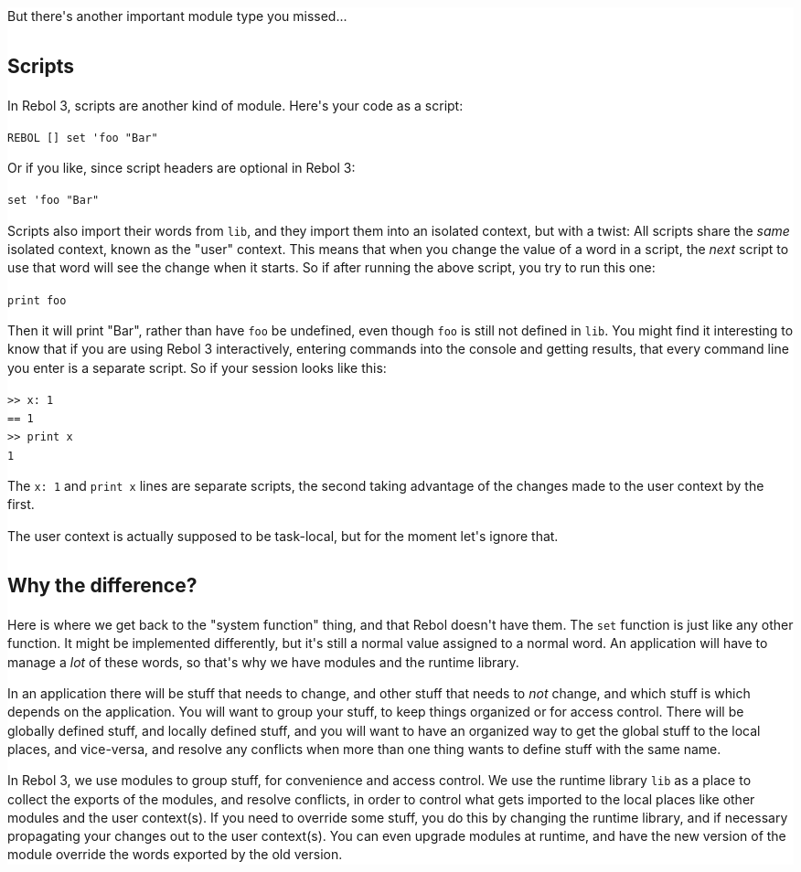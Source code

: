 But there's another important module type you missed...

Scripts
-------

In Rebol 3, scripts are another kind of module. Here's your code as a script:

    REBOL [] set 'foo "Bar"

Or if you like, since script headers are optional in Rebol 3:

    set 'foo "Bar"

Scripts also import their words from `lib`, and they import them into an isolated context, but with a twist: All scripts share the *same* isolated context, known as the "user" context. This means that when you change the value of a word in a script, the *next* script to use that word will see the change when it starts. So if after running the above script, you try to run this one:

    print foo

Then it will print "Bar", rather than have `foo` be undefined, even though `foo` is still not defined in `lib`. You might find it interesting to know that if you are using Rebol 3 interactively, entering commands into the console and getting results, that every command line you enter is a separate script. So if your session looks like this:

    >> x: 1
    == 1
    >> print x
    1


The `x: 1` and `print x` lines are separate scripts, the second taking advantage of the changes made to the user context by the first.

The user context is actually supposed to be task-local, but for the moment let's ignore that.

Why the difference?
-------------------

Here is where we get back to the "system function" thing, and that Rebol doesn't have them. The `set` function is just like any other function. It might be implemented differently, but it's still a normal value assigned to a normal word. An application will have to manage a *lot* of these words, so that's why we have modules and the runtime library.

In an application there will be stuff that needs to change, and other stuff that needs to *not* change, and which stuff is which depends on the application. You will want to group your stuff, to keep things organized or for access control. There will be globally defined stuff, and locally defined stuff, and you will want to have an organized way to get the global stuff to the local places, and vice-versa, and resolve any conflicts when more than one thing wants to define stuff with the same name.

In Rebol 3, we use modules to group stuff, for convenience and access control. We use the runtime library `lib` as a place to collect the exports of the modules, and resolve conflicts, in order to control what gets imported to the local places like other modules and the user context(s). If you need to override some stuff, you do this by changing the runtime library, and if necessary propagating your changes out to the user context(s). You can even upgrade modules at runtime, and have the new version of the module override the words exported by the old version.
